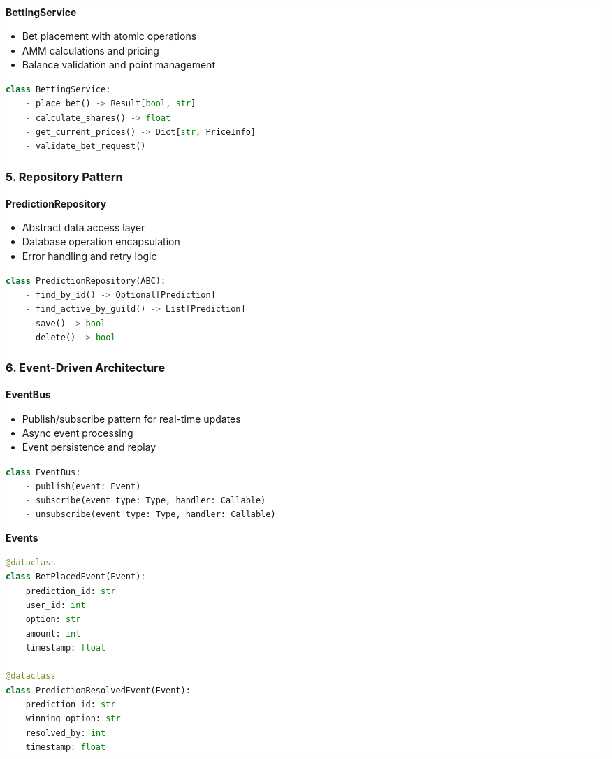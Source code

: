**BettingService**
- Bet placement with atomic operations
- AMM calculations and pricing
- Balance validation and point management

```python
class BettingService:
    - place_bet() -> Result[bool, str]
    - calculate_shares() -> float
    - get_current_prices() -> Dict[str, PriceInfo]
    - validate_bet_request()
```

### 5. Repository Pattern

**PredictionRepository**
- Abstract data access layer
- Database operation encapsulation
- Error handling and retry logic

```python
class PredictionRepository(ABC):
    - find_by_id() -> Optional[Prediction]
    - find_active_by_guild() -> List[Prediction]
    - save() -> bool
    - delete() -> bool
```

### 6. Event-Driven Architecture

**EventBus**
- Publish/subscribe pattern for real-time updates
- Async event processing
- Event persistence and replay

```python
class EventBus:
    - publish(event: Event)
    - subscribe(event_type: Type, handler: Callable)
    - unsubscribe(event_type: Type, handler: Callable)
```

**Events**
```python
@dataclass
class BetPlacedEvent(Event):
    prediction_id: str
    user_id: int
    option: str
    amount: int
    timestamp: float

@dataclass
class PredictionResolvedEvent(Event):
    prediction_id: str
    winning_option: str
    resolved_by: int
    timestamp: float
```

